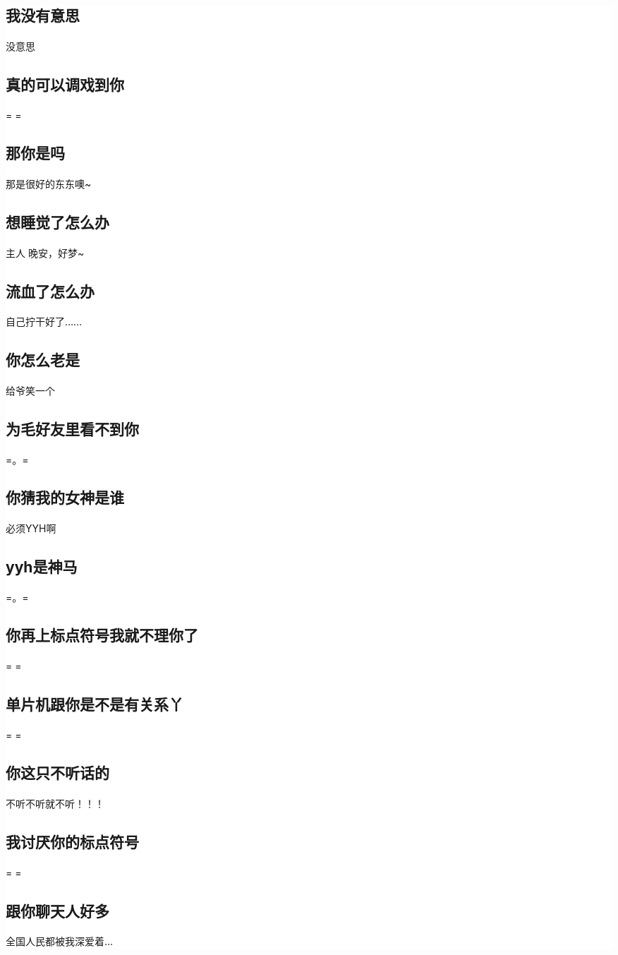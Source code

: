 ## 我没有意思
没意思

## 真的可以调戏到你
= =

## 那你是吗
那是很好的东东噢~

## 想睡觉了怎么办
主人 晚安，好梦~

## 流血了怎么办
自己拧干好了……

## 你怎么老是
给爷笑一个

## 为毛好友里看不到你
=。=

## 你猜我的女神是谁
必须YYH啊

## yyh是神马
=。=

## 你再上标点符号我就不理你了
= =

## 单片机跟你是不是有关系丫
= =

## 你这只不听话的
不听不听就不听！！！

## 我讨厌你的标点符号
= =

## 跟你聊天人好多
全国人民都被我深爱着…

